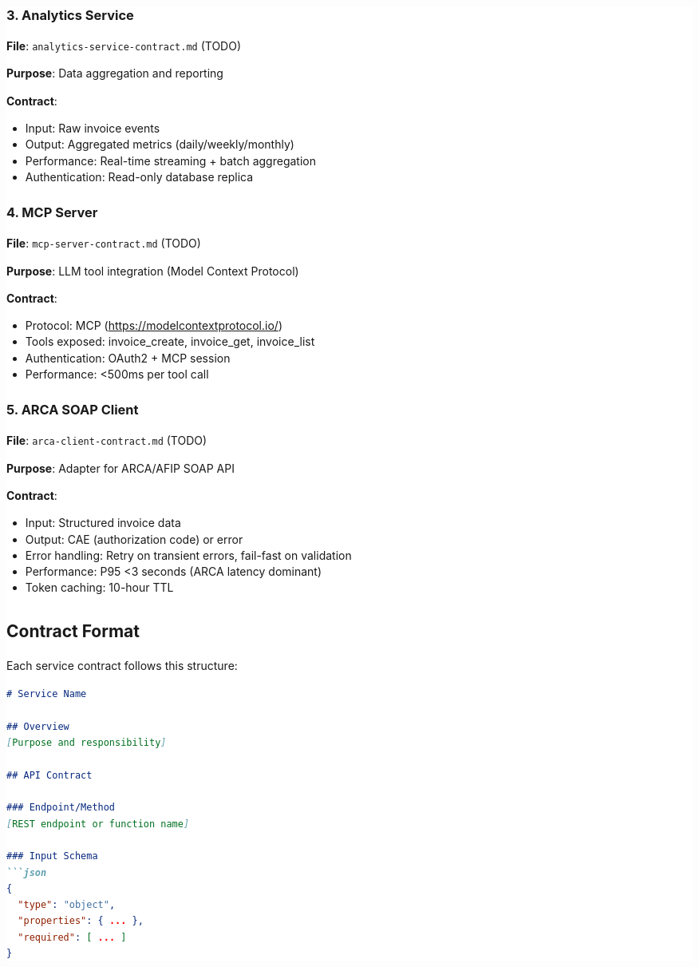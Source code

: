 ### 3. Analytics Service

**File**: `analytics-service-contract.md` (TODO)

**Purpose**: Data aggregation and reporting

**Contract**:
- Input: Raw invoice events
- Output: Aggregated metrics (daily/weekly/monthly)
- Performance: Real-time streaming + batch aggregation
- Authentication: Read-only database replica

### 4. MCP Server

**File**: `mcp-server-contract.md` (TODO)

**Purpose**: LLM tool integration (Model Context Protocol)

**Contract**:
- Protocol: MCP (https://modelcontextprotocol.io/)
- Tools exposed: invoice_create, invoice_get, invoice_list
- Authentication: OAuth2 + MCP session
- Performance: <500ms per tool call

### 5. ARCA SOAP Client

**File**: `arca-client-contract.md` (TODO)

**Purpose**: Adapter for ARCA/AFIP SOAP API

**Contract**:
- Input: Structured invoice data
- Output: CAE (authorization code) or error
- Error handling: Retry on transient errors, fail-fast on validation
- Performance: P95 <3 seconds (ARCA latency dominant)
- Token caching: 10-hour TTL

## Contract Format

Each service contract follows this structure:

```markdown
# Service Name

## Overview
[Purpose and responsibility]

## API Contract

### Endpoint/Method
[REST endpoint or function name]

### Input Schema
```json
{
  "type": "object",
  "properties": { ... },
  "required": [ ... ]
}
```
